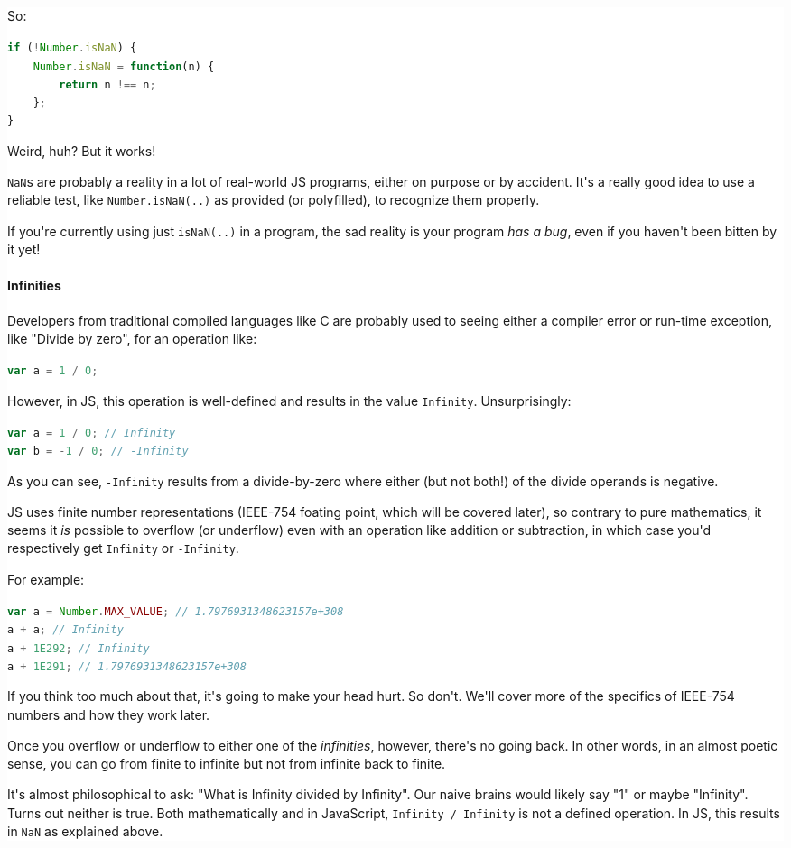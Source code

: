 So:

```js
if (!Number.isNaN) {
	Number.isNaN = function(n) {
		return n !== n;
	};
}
```

Weird, huh? But it works!

`NaN`s are probably a reality in a lot of real-world JS programs, either on purpose or by accident. It's a really good idea to use a reliable test, like `Number.isNaN(..)` as provided (or polyfilled), to recognize them properly.

If you're currently using just `isNaN(..)` in a program, the sad reality is your program *has a bug*, even if you haven't been bitten by it yet!

#### Infinities

Developers from traditional compiled languages like C are probably used to seeing either a compiler error or run-time exception, like "Divide by zero", for an operation like:

```js
var a = 1 / 0;
```

However, in JS, this operation is well-defined and results in the value `Infinity`. Unsurprisingly:

```js
var a = 1 / 0; // Infinity
var b = -1 / 0; // -Infinity
```

As you can see, `-Infinity` results from a divide-by-zero where either (but not both!) of the divide operands is negative.

JS uses finite number representations (IEEE-754 foating point, which will be covered later), so contrary to pure mathematics, it seems it *is* possible to overflow (or underflow) even with an operation like addition or subtraction, in which case you'd respectively get `Infinity` or `-Infinity`.

For example:

```js
var a = Number.MAX_VALUE; // 1.7976931348623157e+308
a + a; // Infinity
a + 1E292; // Infinity
a + 1E291; // 1.7976931348623157e+308
```

If you think too much about that, it's going to make your head hurt. So don't. We'll cover more of the specifics of IEEE-754 numbers and how they work later.

Once you overflow or underflow to either one of the *infinities*, however, there's no going back. In other words, in an almost poetic sense, you can go from finite to infinite but not from infinite back to finite.

It's almost philosophical to ask: "What is Infinity divided by Infinity". Our naive brains would likely say "1" or maybe "Infinity". Turns out neither is true. Both mathematically and in JavaScript, `Infinity / Infinity` is not a defined operation. In JS, this results in `NaN` as explained above.
